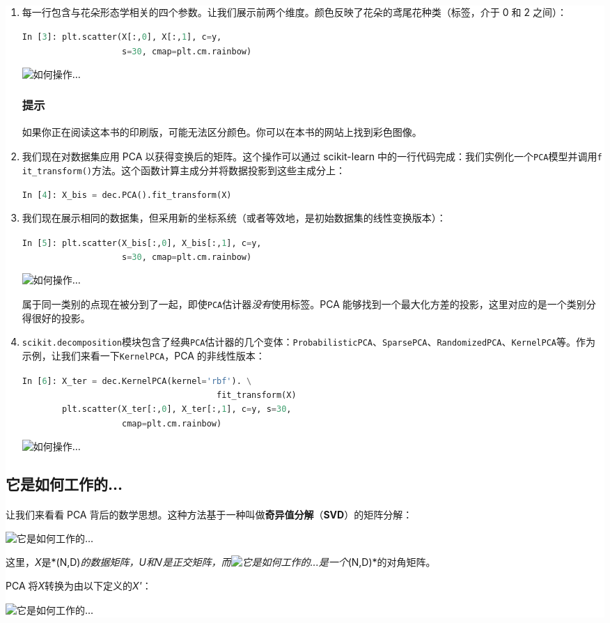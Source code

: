 1.  每一行包含与花朵形态学相关的四个参数。让我们展示前两个维度。颜色反映了花朵的鸢尾花种类（标签，介于 0 和 2 之间）：

    ```py
    In [3]: plt.scatter(X[:,0], X[:,1], c=y,
                        s=30, cmap=plt.cm.rainbow)
    ```

    ![如何操作...](img/4818OS_08_24.jpg)

    ### 提示

    如果你正在阅读这本书的印刷版，可能无法区分颜色。你可以在本书的网站上找到彩色图像。

1.  我们现在对数据集应用 PCA 以获得变换后的矩阵。这个操作可以通过 scikit-learn 中的一行代码完成：我们实例化一个`PCA`模型并调用`fit_transform()`方法。这个函数计算主成分并将数据投影到这些主成分上：

    ```py
    In [4]: X_bis = dec.PCA().fit_transform(X)
    ```

1.  我们现在展示相同的数据集，但采用新的坐标系统（或者等效地，是初始数据集的线性变换版本）：

    ```py
    In [5]: plt.scatter(X_bis[:,0], X_bis[:,1], c=y,
                        s=30, cmap=plt.cm.rainbow)
    ```

    ![如何操作...](img/4818OS_08_25.jpg)

    属于同一类别的点现在被分到了一起，即使`PCA`估计器*没有*使用标签。PCA 能够找到一个最大化方差的投影，这里对应的是一个类别分得很好的投影。

1.  `scikit.decomposition`模块包含了经典`PCA`估计器的几个变体：`ProbabilisticPCA`、`SparsePCA`、`RandomizedPCA`、`KernelPCA`等。作为示例，让我们来看一下`KernelPCA`，PCA 的非线性版本：

    ```py
    In [6]: X_ter = dec.KernelPCA(kernel='rbf'). \
                                           fit_transform(X)
            plt.scatter(X_ter[:,0], X_ter[:,1], c=y, s=30,
                        cmap=plt.cm.rainbow)
    ```

    ![如何操作...](img/4818OS_08_26.jpg)

## 它是如何工作的...

让我们来看看 PCA 背后的数学思想。这种方法基于一种叫做**奇异值分解**（**SVD**）的矩阵分解：

![它是如何工作的...](img/4818OS_08_27.jpg)

这里，*X*是*(N,D)*的数据矩阵，*U*和*V*是正交矩阵，而![它是如何工作的...](img/4818OS_08_38.jpg)是一个*(N,D)*的对角矩阵。

PCA 将*X*转换为由以下定义的*X'*：

![它是如何工作的...](img/4818OS_08_28.jpg)
